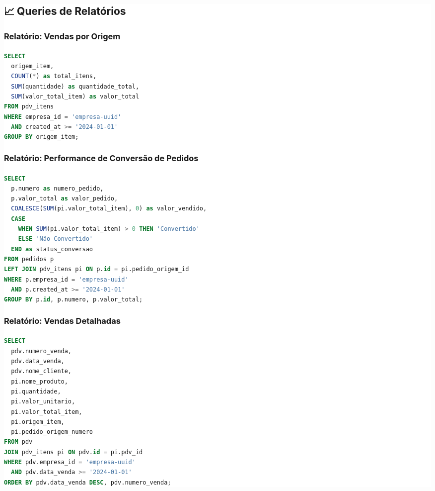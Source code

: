 ## 📈 **Queries de Relatórios**

### **Relatório: Vendas por Origem**
```sql
SELECT
  origem_item,
  COUNT(*) as total_itens,
  SUM(quantidade) as quantidade_total,
  SUM(valor_total_item) as valor_total
FROM pdv_itens
WHERE empresa_id = 'empresa-uuid'
  AND created_at >= '2024-01-01'
GROUP BY origem_item;
```

### **Relatório: Performance de Conversão de Pedidos**
```sql
SELECT
  p.numero as numero_pedido,
  p.valor_total as valor_pedido,
  COALESCE(SUM(pi.valor_total_item), 0) as valor_vendido,
  CASE
    WHEN SUM(pi.valor_total_item) > 0 THEN 'Convertido'
    ELSE 'Não Convertido'
  END as status_conversao
FROM pedidos p
LEFT JOIN pdv_itens pi ON p.id = pi.pedido_origem_id
WHERE p.empresa_id = 'empresa-uuid'
  AND p.created_at >= '2024-01-01'
GROUP BY p.id, p.numero, p.valor_total;
```

### **Relatório: Vendas Detalhadas**
```sql
SELECT
  pdv.numero_venda,
  pdv.data_venda,
  pdv.nome_cliente,
  pi.nome_produto,
  pi.quantidade,
  pi.valor_unitario,
  pi.valor_total_item,
  pi.origem_item,
  pi.pedido_origem_numero
FROM pdv
JOIN pdv_itens pi ON pdv.id = pi.pdv_id
WHERE pdv.empresa_id = 'empresa-uuid'
  AND pdv.data_venda >= '2024-01-01'
ORDER BY pdv.data_venda DESC, pdv.numero_venda;
```
